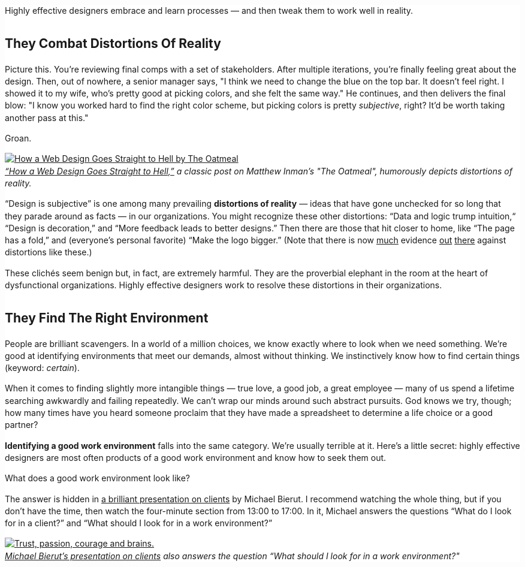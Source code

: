 Highly effective designers embrace and learn processes — and then tweak them to work well in reality.</p>

## They Combat Distortions Of Reality

Picture this. You’re reviewing final comps with a set of stakeholders. After multiple iterations, you’re finally feeling great about the design. Then, out of nowhere, a senior manager says, "I think we need to change the blue on the top bar. It doesn’t feel right. I showed it to my wife, who’s pretty good at picking colors, and she felt the same way." He continues, and then delivers the final blow: "I know you worked hard to find the right color scheme, but picking colors is pretty <em>subjective</em>, right? It’d be worth taking another pass at this."

Groan.

<a href="https://theoatmeal.com/comics/design_hell"><img loading="lazy" decoding="async" src="https://archive.smashing.media/assets/344dbf88-fdf9-42bb-adb4-46f01eedd629/738e6145-08ef-4f05-b79f-e19ea8c198dd/oatmeal.jpg" alt="How a Web Design Goes Straight to Hell by The Oatmeal" width="500" height="496" /></a><br>
<em><a href="https://theoatmeal.com/comics/design_hell">“How a Web Design Goes Straight to Hell,”</a> a classic post on Matthew Inman’s "The Oatmeal", humorously depicts distortions of reality.</em>

“Design is subjective” is one among many prevailing <strong>distortions of reality</strong> — ideas that have gone unchecked for so long that they parade around as facts — in our organizations. You might recognize these other distortions: “Data and logic trump intuition,“ “Design is decoration,” and “More feedback leads to better designs.” Then there are those that hit closer to home, like “The page has a fold,” and (everyone’s personal favorite) “Make the logo bigger.” (Note that there is now <a href="https://www.netmag.co.uk/zine/discover-culture/exploding-the-myths-of-web-design">much</a> evidence <a href="https://uxmyths.com/">out</a> <a href="https://www.uxmag.com/strategy/predictable-design">there</a> against distortions like these.)

These clichés seem benign but, in fact, are extremely harmful. They are the proverbial elephant in the room at the heart of dysfunctional organizations. Highly effective designers work to resolve these distortions in their organizations.</p>

## They Find The Right Environment

People are brilliant scavengers. In a world of a million choices, we know exactly where to look when we need something. We’re good at identifying environments that meet our demands, almost without thinking. We instinctively know how to find certain things (keyword: <em>certain</em>).

When it comes to finding slightly more intangible things — true love, a good job, a great employee — many of us spend a lifetime searching awkwardly and failing repeatedly. We can’t wrap our minds around such abstract pursuits. God knows we try, though; how many times have you heard someone proclaim that they have made a spreadsheet to determine a life choice or a good partner?

<strong>Identifying a good work environment</strong> falls into the same category. We’re usually terrible at it. Here’s a little secret: highly effective designers are most often products of a good work environment and know how to seek them out.

What does a good work environment look like?

The answer is hidden in <a href="https://vimeo.com/9084072">a brilliant presentation on clients</a> by Michael Bierut. I recommend watching the whole thing, but if you don’t have the time, then watch the four-minute section from 13:00 to 17:00. In it, Michael answers the questions “What do I look for in a client?” and “What should I look for in a work environment?”

<a href="https://vimeo.com/9084072"><img loading="lazy" decoding="async" src="https://archive.smashing.media/assets/344dbf88-fdf9-42bb-adb4-46f01eedd629/bfe7cc0b-6b2f-4ba8-942a-10abb6dbc911/bierut.jpg" alt="Trust, passion, courage and brains." width="500" height="277" /></a><br>
<em><a href="https://vimeo.com/9084072">Michael Bierut’s presentation on clients</a> also answers the question “What should I look for in a work environment?"</em>

